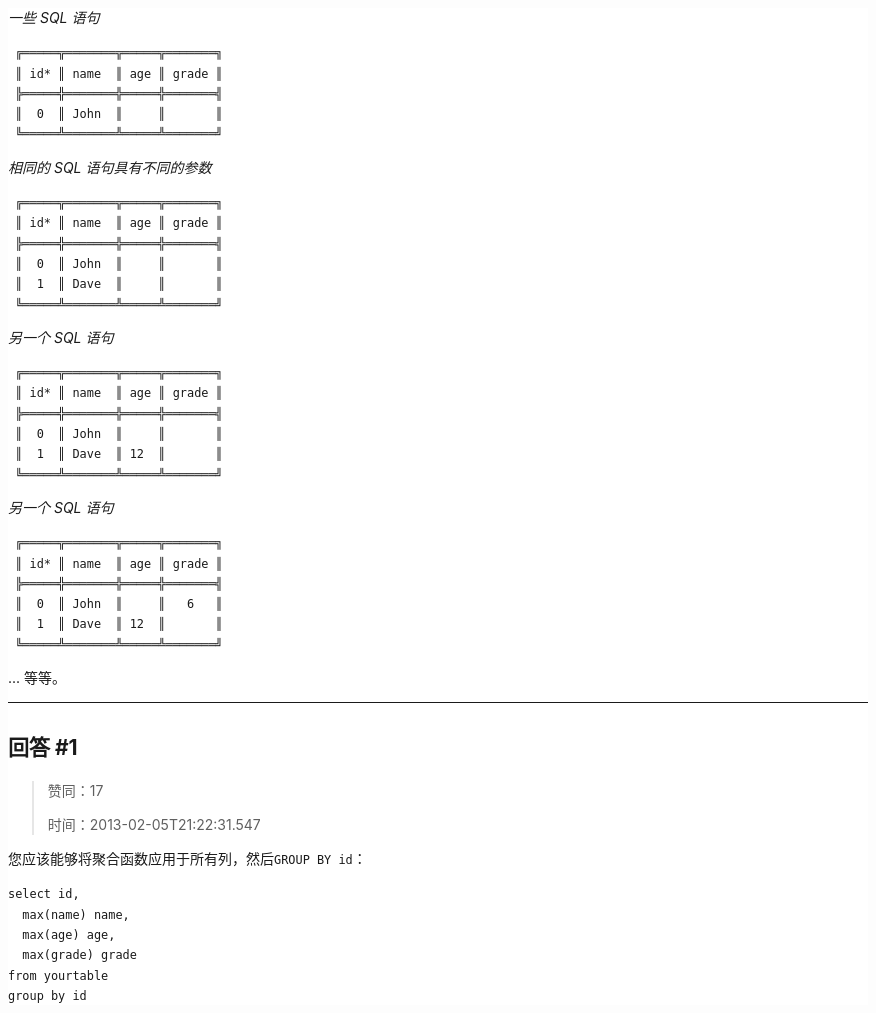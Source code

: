 *一些 SQL 语句*

```
 ╔═════╦═══════╦═════╦═══════╗
 ║ id* ║ name  ║ age ║ grade ║
 ╠═════╬═══════╬═════╬═══════╣
 ║  0  ║ John  ║     ║       ║
 ╚═════╩═══════╩═════╩═══════╝ 
```

*相同的 SQL 语句具有不同的参数*

```
 ╔═════╦═══════╦═════╦═══════╗
 ║ id* ║ name  ║ age ║ grade ║
 ╠═════╬═══════╬═════╬═══════╣
 ║  0  ║ John  ║     ║       ║
 ║  1  ║ Dave  ║     ║       ║
 ╚═════╩═══════╩═════╩═══════╝ 
```

*另一个 SQL 语句*

```
 ╔═════╦═══════╦═════╦═══════╗
 ║ id* ║ name  ║ age ║ grade ║
 ╠═════╬═══════╬═════╬═══════╣
 ║  0  ║ John  ║     ║       ║
 ║  1  ║ Dave  ║ 12  ║       ║
 ╚═════╩═══════╩═════╩═══════╝ 
```

*另一个 SQL 语句*

```
 ╔═════╦═══════╦═════╦═══════╗
 ║ id* ║ name  ║ age ║ grade ║
 ╠═════╬═══════╬═════╬═══════╣
 ║  0  ║ John  ║     ║   6   ║
 ║  1  ║ Dave  ║ 12  ║       ║
 ╚═════╩═══════╩═════╩═══════╝ 
```

... 等等。

* * *

## 回答 #1

> 赞同：17
> 
> 时间：2013-02-05T21:22:31.547

您应该能够将聚合函数应用于所有列，然后`GROUP BY id`：

```
select id,
  max(name) name,
  max(age) age,
  max(grade) grade
from yourtable
group by id 
```
